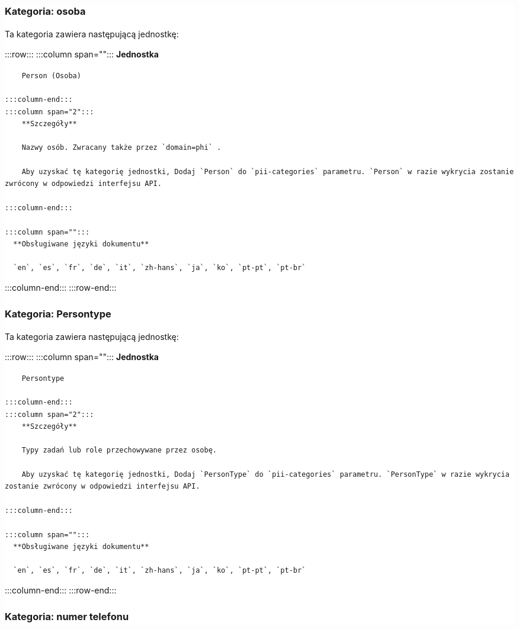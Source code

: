 ### <a name="category-person"></a>Kategoria: osoba

Ta kategoria zawiera następującą jednostkę:

:::row:::
    :::column span="":::
        **Jednostka**

        Person (Osoba)

    :::column-end:::
    :::column span="2":::
        **Szczegóły**

        Nazwy osób. Zwracany także przez `domain=phi` .

        Aby uzyskać tę kategorię jednostki, Dodaj `Person` do `pii-categories` parametru. `Person` w razie wykrycia zostanie zwrócony w odpowiedzi interfejsu API.
      
    :::column-end:::
    
    :::column span="":::
      **Obsługiwane języki dokumentu**

      `en`, `es`, `fr`, `de`, `it`, `zh-hans`, `ja`, `ko`, `pt-pt`, `pt-br`   
      
   :::column-end:::
:::row-end:::

### <a name="category-persontype"></a>Kategoria: Persontype

Ta kategoria zawiera następującą jednostkę:


:::row:::
    :::column span="":::
        **Jednostka**

        Persontype

    :::column-end:::
    :::column span="2":::
        **Szczegóły**

        Typy zadań lub role przechowywane przez osobę.

        Aby uzyskać tę kategorię jednostki, Dodaj `PersonType` do `pii-categories` parametru. `PersonType` w razie wykrycia zostanie zwrócony w odpowiedzi interfejsu API.
      
    :::column-end:::

    :::column span="":::
      **Obsługiwane języki dokumentu**

      `en`, `es`, `fr`, `de`, `it`, `zh-hans`, `ja`, `ko`, `pt-pt`, `pt-br`  
      
   :::column-end:::
:::row-end:::

### <a name="category-phonenumber"></a>Kategoria: numer telefonu
